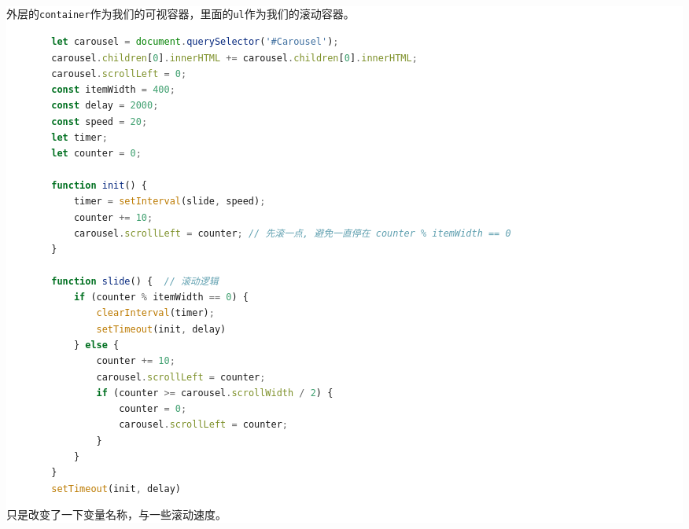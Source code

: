 外层的`container`作为我们的可视容器，里面的`ul`作为我们的滚动容器。

```js
        let carousel = document.querySelector('#Carousel');
        carousel.children[0].innerHTML += carousel.children[0].innerHTML;
        carousel.scrollLeft = 0;
        const itemWidth = 400;
        const delay = 2000;
        const speed = 20;
        let timer;
        let counter = 0;

        function init() {
            timer = setInterval(slide, speed);
            counter += 10;
            carousel.scrollLeft = counter; // 先滚一点, 避免一直停在 counter % itemWidth == 0
        }

        function slide() {  // 滚动逻辑
            if (counter % itemWidth == 0) {
                clearInterval(timer);
                setTimeout(init, delay)
            } else {
                counter += 10;
                carousel.scrollLeft = counter;
                if (counter >= carousel.scrollWidth / 2) {
                    counter = 0;
                    carousel.scrollLeft = counter;
                }
            }
        }
        setTimeout(init, delay)
```

只是改变了一下变量名称，与一些滚动速度。

